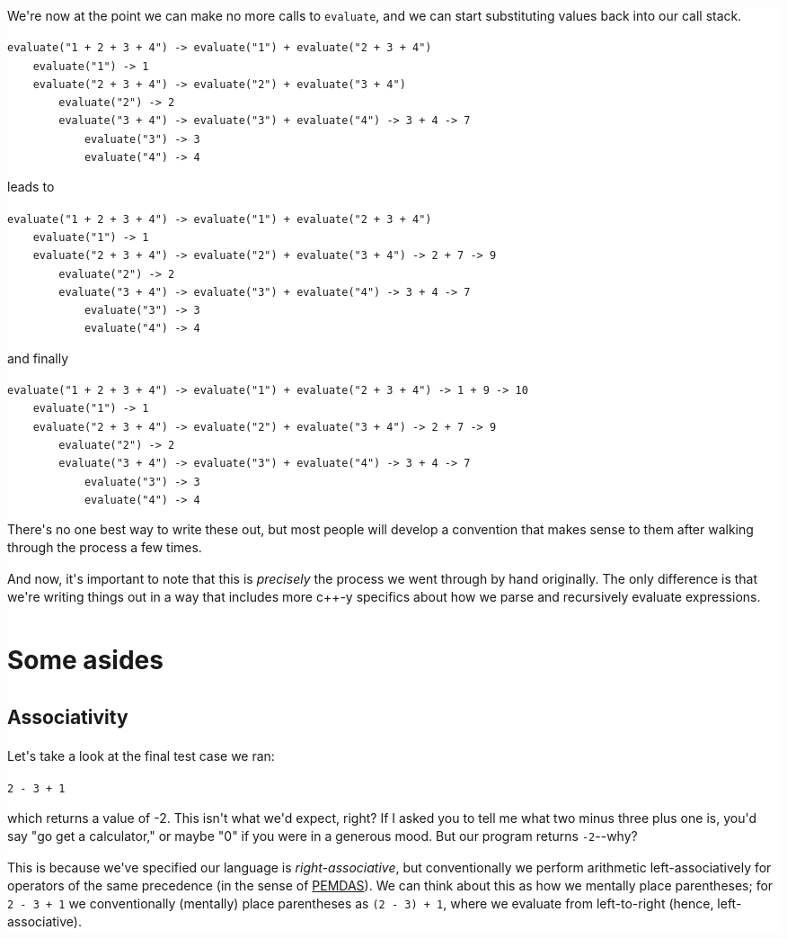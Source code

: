 We're now at the point we can make no more calls to `evaluate`, and we can start substituting values back into our call stack.

```
evaluate("1 + 2 + 3 + 4") -> evaluate("1") + evaluate("2 + 3 + 4")
    evaluate("1") -> 1
    evaluate("2 + 3 + 4") -> evaluate("2") + evaluate("3 + 4")
        evaluate("2") -> 2
        evaluate("3 + 4") -> evaluate("3") + evaluate("4") -> 3 + 4 -> 7
            evaluate("3") -> 3
            evaluate("4") -> 4
```
leads to
```
evaluate("1 + 2 + 3 + 4") -> evaluate("1") + evaluate("2 + 3 + 4")
    evaluate("1") -> 1
    evaluate("2 + 3 + 4") -> evaluate("2") + evaluate("3 + 4") -> 2 + 7 -> 9
        evaluate("2") -> 2
        evaluate("3 + 4") -> evaluate("3") + evaluate("4") -> 3 + 4 -> 7
            evaluate("3") -> 3
            evaluate("4") -> 4
```
and finally
```
evaluate("1 + 2 + 3 + 4") -> evaluate("1") + evaluate("2 + 3 + 4") -> 1 + 9 -> 10
    evaluate("1") -> 1
    evaluate("2 + 3 + 4") -> evaluate("2") + evaluate("3 + 4") -> 2 + 7 -> 9
        evaluate("2") -> 2
        evaluate("3 + 4") -> evaluate("3") + evaluate("4") -> 3 + 4 -> 7
            evaluate("3") -> 3
            evaluate("4") -> 4
```

There's no one best way to write these out, but most people will develop a convention that makes sense to them after walking through the process a few times.

And now, it's important to note that this is _precisely_ the process we went through by hand originally. The only difference is that we're writing things out in a way that includes more c++-y specifics about how we parse and recursively evaluate expressions.

# Some asides
## Associativity
Let's take a look at the final test case we ran:
```
2 - 3 + 1
```
which returns a value of -2. This isn't what we'd expect, right? If I asked you to tell me what two minus three plus one is, you'd say "go get a calculator," or maybe "0" if you were in a generous mood. But our program returns `-2`--why?

This is because we've specified our language is _right-associative_, but conventionally we perform arithmetic left-associatively for operators of the same precedence (in the sense of [PEMDAS](https://en.wikipedia.org/wiki/Order_of_operations#Mnemonics)). We can think about this as how we mentally place parentheses; for `2 - 3 + 1` we conventionally (mentally) place parentheses as `(2 - 3) + 1`, where we evaluate from left-to-right (hence, left-associative).
